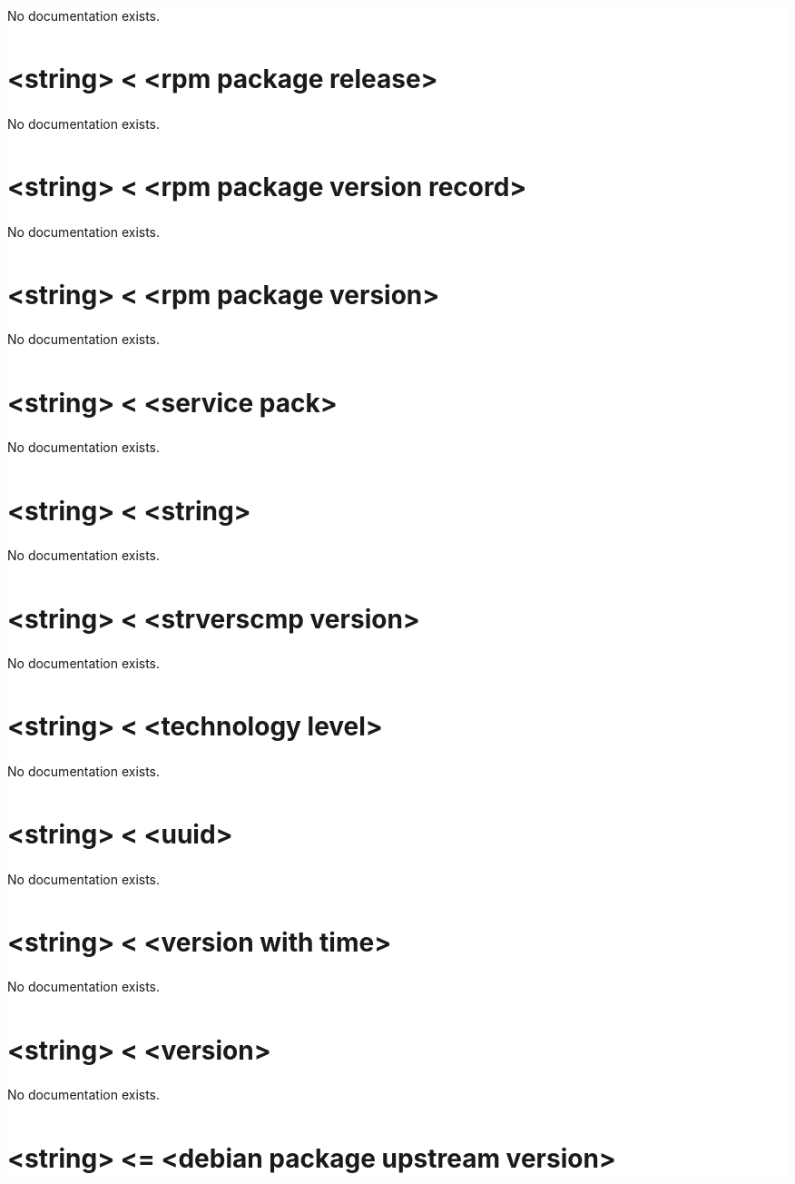No documentation exists.

# &lt;string&gt; &lt; &lt;rpm package release&gt;

No documentation exists.

# &lt;string&gt; &lt; &lt;rpm package version record&gt;

No documentation exists.

# &lt;string&gt; &lt; &lt;rpm package version&gt;

No documentation exists.

# &lt;string&gt; &lt; &lt;service pack&gt;

No documentation exists.

# &lt;string&gt; &lt; &lt;string&gt;

No documentation exists.

# &lt;string&gt; &lt; &lt;strverscmp version&gt;

No documentation exists.

# &lt;string&gt; &lt; &lt;technology level&gt;

No documentation exists.

# &lt;string&gt; &lt; &lt;uuid&gt;

No documentation exists.

# &lt;string&gt; &lt; &lt;version with time&gt;

No documentation exists.

# &lt;string&gt; &lt; &lt;version&gt;

No documentation exists.

# &lt;string&gt; &lt;= &lt;debian package upstream version&gt;
